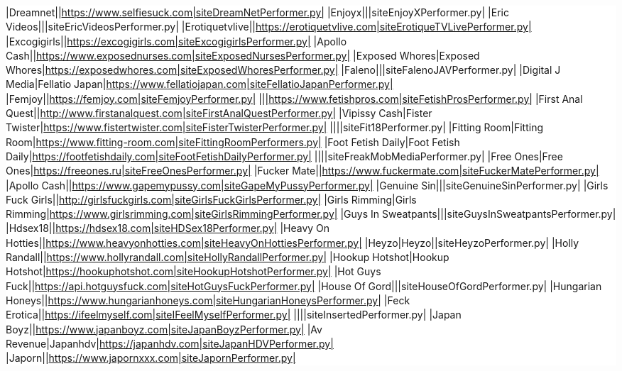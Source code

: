 |Dreamnet||https://www.selfiesuck.com|siteDreamNetPerformer.py|
|Enjoyx|||siteEnjoyXPerformer.py|
|Eric Videos|||siteEricVideosPerformer.py|
|Erotiquetvlive||https://erotiquetvlive.com|siteErotiqueTVLivePerformer.py|
|Excogigirls||https://excogigirls.com|siteExcogigirlsPerformer.py|
|Apollo Cash||https://www.exposednurses.com|siteExposedNursesPerformer.py|
|Exposed Whores|Exposed Whores|https://exposedwhores.com|siteExposedWhoresPerformer.py|
|Faleno|||siteFalenoJAVPerformer.py|
|Digital J Media|Fellatio Japan|https://www.fellatiojapan.com|siteFellatioJapanPerformer.py|
|Femjoy||https://femjoy.com|siteFemjoyPerformer.py|
|||https://www.fetishpros.com|siteFetishProsPerformer.py|
|First Anal Quest||http://www.firstanalquest.com|siteFirstAnalQuestPerformer.py|
|Vipissy Cash|Fister Twister|https://www.fistertwister.com|siteFisterTwisterPerformer.py|
||||siteFit18Performer.py|
|Fitting Room|Fitting Room|https://www.fitting-room.com|siteFittingRoomPerformers.py|
|Foot Fetish Daily|Foot Fetish Daily|https://footfetishdaily.com|siteFootFetishDailyPerformer.py|
||||siteFreakMobMediaPerformer.py|
|Free Ones|Free Ones|https://freeones.ru|siteFreeOnesPerformer.py|
|Fucker Mate||https://www.fuckermate.com|siteFuckerMatePerformer.py|
|Apollo Cash||https://www.gapemypussy.com|siteGapeMyPussyPerformer.py|
|Genuine Sin|||siteGenuineSinPerformer.py|
|Girls Fuck Girls||http://girlsfuckgirls.com|siteGirlsFuckGirlsPerformer.py|
|Girls Rimming|Girls Rimming|https://www.girlsrimming.com|siteGirlsRimmingPerformer.py|
|Guys In Sweatpants|||siteGuysInSweatpantsPerformer.py|
|Hdsex18||https://hdsex18.com|siteHDSex18Performer.py|
|Heavy On Hotties||https://www.heavyonhotties.com|siteHeavyOnHottiesPerformer.py|
|Heyzo|Heyzo||siteHeyzoPerformer.py|
|Holly Randall||https://www.hollyrandall.com|siteHollyRandallPerformer.py|
|Hookup Hotshot|Hookup Hotshot|https://hookuphotshot.com|siteHookupHotshotPerformer.py|
|Hot Guys Fuck||https://api.hotguysfuck.com|siteHotGuysFuckPerformer.py|
|House Of Gord|||siteHouseOfGordPerformer.py|
|Hungarian Honeys||https://www.hungarianhoneys.com|siteHungarianHoneysPerformer.py|
|Feck Erotica||https://ifeelmyself.com|siteIFeelMyselfPerformer.py|
||||siteInsertedPerformer.py|
|Japan Boyz||https://www.japanboyz.com|siteJapanBoyzPerformer.py|
|Av Revenue|Japanhdv|https://japanhdv.com|siteJapanHDVPerformer.py|
|Japorn||https://www.japornxxx.com|siteJapornPerformer.py|